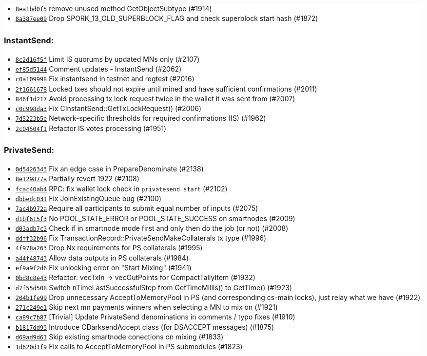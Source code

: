 - [`8ea1bd0f5`](https://github.com/dogetoreum/dogetoreum/commit/8ea1bd0f5) remove unused method GetObjectSubtype (#1914)
- [`8a387ee09`](https://github.com/dogetoreum/dogetoreum/commit/8a387ee09) Drop SPORK_13_OLD_SUPERBLOCK_FLAG and check superblock start hash (#1872)

### InstantSend:
- [`8c2d16f5f`](https://github.com/dogetoreum/dogetoreum/commit/8c2d16f5f) Limit IS quorums by updated MNs only (#2107)
- [`ef85d5144`](https://github.com/dogetoreum/dogetoreum/commit/ef85d5144) Comment updates - InstantSend (#2062)
- [`c0a109998`](https://github.com/dogetoreum/dogetoreum/commit/c0a109998) Fix instantsend in testnet and regtest (#2016)
- [`2f1661678`](https://github.com/dogetoreum/dogetoreum/commit/2f1661678) Locked txes should not expire until mined and have sufficient confirmations (#2011)
- [`846f1d217`](https://github.com/dogetoreum/dogetoreum/commit/846f1d217) Avoid processing tx lock request twice in the wallet it was sent from (#2007)
- [`c0c998da3`](https://github.com/dogetoreum/dogetoreum/commit/c0c998da3) Fix CInstantSend::GetTxLockRequest() (#2006)
- [`7d5223b5e`](https://github.com/dogetoreum/dogetoreum/commit/7d5223b5e) Network-specific thresholds for required confirmations (IS) (#1962)
- [`2c04504f1`](https://github.com/dogetoreum/dogetoreum/commit/2c04504f1) Refactor IS votes processing (#1951)

### PrivateSend:
- [`0d5426343`](https://github.com/dogetoreum/dogetoreum/commit/0d5426343) Fix an edge case in PrepareDenominate (#2138)
- [`8e129877a`](https://github.com/dogetoreum/dogetoreum/commit/8e129877a) Partially revert 1922 (#2108)
- [`fcac40ab4`](https://github.com/dogetoreum/dogetoreum/commit/fcac40ab4) RPC: fix wallet lock check in `privatesend start` (#2102)
- [`dbbedc031`](https://github.com/dogetoreum/dogetoreum/commit/dbbedc031) Fix JoinExistingQueue bug (#2100)
- [`7ac4b972a`](https://github.com/dogetoreum/dogetoreum/commit/7ac4b972a) Require all participants to submit equal number of inputs (#2075)
- [`d1bf615f3`](https://github.com/dogetoreum/dogetoreum/commit/d1bf615f3) No POOL_STATE_ERROR or POOL_STATE_SUCCESS on smartnodes (#2009)
- [`d03adb7c3`](https://github.com/dogetoreum/dogetoreum/commit/d03adb7c3) Check if in smartnode mode first and only then do the job (or not) (#2008)
- [`ddff32b96`](https://github.com/dogetoreum/dogetoreum/commit/ddff32b96) Fix TransactionRecord::PrivateSendMakeCollaterals tx type (#1996)
- [`4f978a263`](https://github.com/dogetoreum/dogetoreum/commit/4f978a263) Drop Nx requirements for PS collaterals (#1995)
- [`a44f48743`](https://github.com/dogetoreum/dogetoreum/commit/a44f48743) Allow data outputs in PS collaterals (#1984)
- [`ef9a9f2d6`](https://github.com/dogetoreum/dogetoreum/commit/ef9a9f2d6) Fix unlocking error on "Start Mixing" (#1941)
- [`0bd8c8e43`](https://github.com/dogetoreum/dogetoreum/commit/0bd8c8e43) Refactor: vecTxIn -> vecOutPoints for CompactTallyItem (#1932)
- [`d7f55d508`](https://github.com/dogetoreum/dogetoreum/commit/d7f55d508) Switch nTimeLastSuccessfulStep from GetTimeMillis() to GetTime() (#1923)
- [`204b1fe99`](https://github.com/dogetoreum/dogetoreum/commit/204b1fe99) Drop unnecessary AcceptToMemoryPool in PS (and corresponding cs-main locks), just relay what we have (#1922)
- [`271c249e1`](https://github.com/dogetoreum/dogetoreum/commit/271c249e1) Skip next mn payments winners when selecting a MN to mix on (#1921)
- [`ca89c7b87`](https://github.com/dogetoreum/dogetoreum/commit/ca89c7b87) [Trivial] Update PrivateSend denominations in comments / typo fixes (#1910)
- [`b1817dd93`](https://github.com/dogetoreum/dogetoreum/commit/b1817dd93) Introduce CDarksendAccept class (for DSACCEPT messages) (#1875)
- [`d69ad9d61`](https://github.com/dogetoreum/dogetoreum/commit/d69ad9d61) Skip existing smartnode conections on mixing (#1833)
- [`1d620d1f9`](https://github.com/dogetoreum/dogetoreum/commit/1d620d1f9) Fix calls to AcceptToMemoryPool in PS submodules (#1823)
